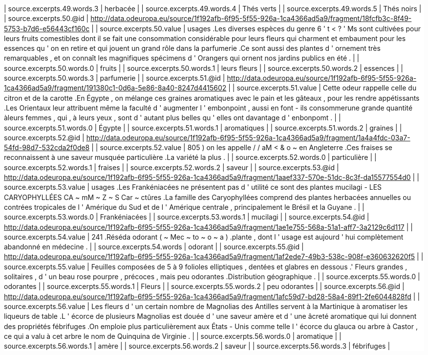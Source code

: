 | source.excerpts.49.words.3 | herbacée |
| source.excerpts.49.words.4 | Thés verts |
| source.excerpts.49.words.5 | Thés noirs |
| source.excerpts.50.@id | http://data.odeuropa.eu/source/1f192afb-6f95-5f55-926a-1ca4366ad5a9/fragment/18fcfb3c-8f49-5753-b7d6-e56443cf160c |
| source.excerpts.50.value | usages .Les diverses espèces du genre 6 ' t < ? ' Ms sont cultivées pour leurs fruits comestibles dont il se fait une consommation considérable pour leurs fleurs qui charment et embaument pour les essences qu ' on en retire et qui jouent un grand rôle dans la parfumerie .Ce sont aussi des plantes d ' ornement très remarquables , et on connaît les magnifiques spécimens d ' Orangers qui ornent nos jardins publics en été . |
| source.excerpts.50.words.0 | fruits |
| source.excerpts.50.words.1 | leurs fleurs |
| source.excerpts.50.words.2 | essences |
| source.excerpts.50.words.3 | parfumerie |
| source.excerpts.51.@id | http://data.odeuropa.eu/source/1f192afb-6f95-5f55-926a-1ca4366ad5a9/fragment/191380c1-0d6a-5e86-8a40-8247d4415602 |
| source.excerpts.51.value | Cette odeur rappelle celle du citron et de la carotte .En Égypte , on mélange ces graines aromatiques avec le pain et les gâteaux , pour les rendre appétissants .Les Orientaux leur attribuent même la faculté d ' augmenter l ' embonpoint , aussi en font - ils consommerune grande quantité àleurs femmes , qui , à leurs yeux , sont d ' autant plus belles qu ' elles ont davantage d ' enbonpomt . |
| source.excerpts.51.words.0 | Égypte |
| source.excerpts.51.words.1 | aromatiques |
| source.excerpts.51.words.2 | graines |
| source.excerpts.52.@id | http://data.odeuropa.eu/source/1f192afb-6f95-5f55-926a-1ca4366ad5a9/fragment/1a4a4fdc-03a7-54fd-98d7-532cda2f0de8 |
| source.excerpts.52.value | 805 ) on les appelle / / aM < & o ~ en Angleterre .Ces fraises se reconnaissent à une saveur musquée particulière .La variété la plus . |
| source.excerpts.52.words.0 | particulière |
| source.excerpts.52.words.1 | fraises |
| source.excerpts.52.words.2 | saveur |
| source.excerpts.53.@id | http://data.odeuropa.eu/source/1f192afb-6f95-5f55-926a-1ca4366ad5a9/fragment/1aaef337-570e-51dc-8c3f-da15577554d0 |
| source.excerpts.53.value | usages .Les Frankéniacées ne présentent pas d ' utilité ce sont des plantes mucilagi - LES CARYOPHYLLÉES CA ~ mM ~ Z ~ S Car ~ ctûres .La famille des Caryophyllées comprend des plantes herbacées annuelles ou contrées tropicales de l ' Amérique du Sud et de l ' Amérique centrale , principalement le Brésil et la Guyane . |
| source.excerpts.53.words.0 | Frankéniacées |
| source.excerpts.53.words.1 | mucilagi |
| source.excerpts.54.@id | http://data.odeuropa.eu/source/1f192afb-6f95-5f55-926a-1ca4366ad5a9/fragment/1ae1e755-568a-51a1-aff7-3a2129c6d117 |
| source.excerpts.54.value | 241 .Réséda odorant ( ~ Mec ~ to ~ o ~ a ) .plante , dont l ' usage est aujourd ' hui complètement abandonné en médecine . |
| source.excerpts.54.words | odorant |
| source.excerpts.55.@id | http://data.odeuropa.eu/source/1f192afb-6f95-5f55-926a-1ca4366ad5a9/fragment/1af2ede7-49b3-538c-908f-e360632620f5 |
| source.excerpts.55.value | Feuilles composées de 5 à 9 folioles elliptiques , dentées et glabres en dessous .' Fleurs grandes , solitaires , d ' un beau rose pourpre , précoces , mais peu odorantes .Distribution géographique . |
| source.excerpts.55.words.0 | odorantes |
| source.excerpts.55.words.1 | Fleurs |
| source.excerpts.55.words.2 | peu odorantes |
| source.excerpts.56.@id | http://data.odeuropa.eu/source/1f192afb-6f95-5f55-926a-1ca4366ad5a9/fragment/1afc59d7-bd28-58a4-89f1-2fe6044828fd |
| source.excerpts.56.value | Les fleurs d ' un certain nombre de Magnolias des Antilles servent à la Martinique à aromatiser les liqueurs de table .L ' écorce de plusieurs Magnolias est douée d ' une saveur amère et d ' une âcreté aromatique qui lui donnent des propriétés fébrifuges .On emploie plus particulièrement aux États - Unis comme telle l ' écorce du glauca ou arbre à Castor , ce qui a valu à cet arbre le nom de Quinquina de Virginie . |
| source.excerpts.56.words.0 | aromatique |
| source.excerpts.56.words.1 | amère |
| source.excerpts.56.words.2 | saveur |
| source.excerpts.56.words.3 | fébrifuges |